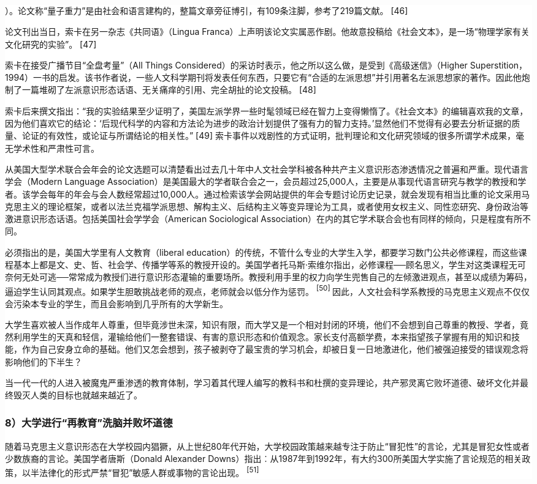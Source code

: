  ）。论文称“量子重力”是由社会和语言建构的，整篇文章旁征博引，有109条注脚，参考了219篇文献。
 <ok href="#_edn46" name="_ednref46">
  [46]
 </ok>
</p>
<p>
 论文刊出当日，索卡在另一杂志《共同语》（Lingua Franca）上声明该论文实属恶作剧。他故意投稿给《社会文本》，是一场“物理学家有关文化研究的实验”。
 <ok href="#_edn47" name="_ednref47">
  [47]
 </ok>
</p>
<p>
 索卡在接受广播节目“全盘考量”（All Things Considered）的采访时表示，他之所以这么做，是受到《高级迷信》（Higher Superstition，1994）一书的启发。该书作者说，一些人文科学期刊将发表任何东西，只要它有“合适的左派思想”并引用著名左派思想家的著作。因此他炮制了一篇堆砌了左派意识形态话语、无关痛痒的引用、完全胡扯的论文投稿。
 <ok href="#_edn48" name="_ednref48">
  [48]
 </ok>
</p>
<p>
 索卡后来撰文指出：“我的实验结果至少证明了，美国左派学界一些时髦领域已经在智力上变得懒惰了。《社会文本》的编辑喜欢我的文章，因为他们喜欢它的结论：‘后现代科学的内容和方法论为进步的政治计划提供了强有力的智力支持。’显然他们不觉得有必要去分析证据的质量、论证的有效性，或论证与所谓结论的相关性。”
 <ok href="#_edn49" name="_ednref49">
  [49]
 </ok>
 索卡事件以戏剧性的方式证明，批判理论和文化研究领域的很多所谓学术成果，毫无学术性和严肃性可言。
</p>
<p>
 从美国大型学术联合会年会的论文选题可以清楚看出过去几十年中人文社会学科被各种共产主义意识形态渗透情况之普遍和严重。现代语言学会（Modern Language Association）是美国最大的学者联合会之一，会员超过25,000人，主要是从事现代语言研究与教学的教授和学者。该学会每年的年会与会人数经常超过10,000人。通过检索该学会网站提供的年会专题讨论历史记录，就会发现有相当比重的论文采用马克思主义的理论框架，或者以法兰克福学派思想、解构主义、后结构主义等变异理论为工具，或者使用女权主义、同性恋研究、身份政治等激进意识形态话语。包括美国社会学学会（American Sociological Association）在内的其它学术联合会也有同样的倾向，只是程度有所不同。
</p>
<p>
 必须指出的是，美国大学里有人文教育（liberal education）的传统，不管什么专业的大学生入学，都要学习数门公共必修课程，而这些课程基本上都是文、史、哲、社会学、传播学等系的教授开设的。美国学者托马斯‧索维尔指出，必修课程──顾名思义，学生对这类课程无可奈何无处可逃──常常成为教授们进行意识形态灌输的重要场所。教授利用手里的权力向学生兜售自己的左倾激进观点，甚至以成绩为筹码，逼迫学生认同其观点。如果学生胆敢挑战老师的观点，老师就会以低分作为惩罚。
 <ok href="#_edn50" name="_ednref50">
  <sup>
   [50]
  </sup>
 </ok>
 因此，人文社会科学系教授的马克思主义观点不仅仅会污染本专业的学生，而且会影响到几乎所有的大学新生。
</p>
<p>
 大学生喜欢被人当作成年人尊重，但毕竟涉世未深，知识有限，而大学又是一个相对封闭的环境，他们不会想到自己尊重的教授、学者，竟然利用学生的天真和轻信，灌输给他们一整套错误、有害的意识形态和价值观念。家长支付高额学费，本来指望孩子掌握有用的知识和技能，作为自己安身立命的基础。他们又怎会想到，孩子被剥夺了最宝贵的学习机会，却被日复一日地激进化，他们被强迫接受的错误观念将影响他们的下半生？
</p>
<p>
 当一代一代的人进入被魔鬼严重渗透的教育体制，学习着其代理人编写的教科书和杜撰的变异理论，共产邪灵离它败坏道德、破坏文化并最终毁灭人类的目标也就越来越近了。
</p>
<h3>
 <a name="_Toc518133763">
 </ok>
 8）大学进行“再教育”洗脑并败坏道德
</h3>
<p>
 随着马克思主义意识形态在大学校园内猖獗，从上世纪80年代开始，大学校园政策越来越专注于防止“冒犯性”的言论，尤其是冒犯女性或者少数族裔的言论。美国学者唐斯（Donald Alexander Downs）指出︰从1987年到1992年，有大约300所美国大学实施了言论规范的相关政策，以半法律化的形式严禁“冒犯”敏感人群或事物的言论出现。
 <ok href="#_edn51" name="_ednref51">
  <sup>
   [51]
  </sup>
 </ok>
</p>
